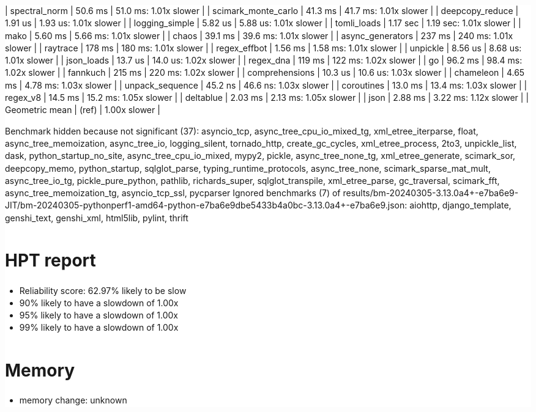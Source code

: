 | spectral_norm        | 50.6 ms                                                                     | 51.0 ms: 1.01x slower                                                        |
| scimark_monte_carlo  | 41.3 ms                                                                     | 41.7 ms: 1.01x slower                                                        |
| deepcopy_reduce      | 1.91 us                                                                     | 1.93 us: 1.01x slower                                                        |
| logging_simple       | 5.82 us                                                                     | 5.88 us: 1.01x slower                                                        |
| tomli_loads          | 1.17 sec                                                                    | 1.19 sec: 1.01x slower                                                       |
| mako                 | 5.60 ms                                                                     | 5.66 ms: 1.01x slower                                                        |
| chaos                | 39.1 ms                                                                     | 39.6 ms: 1.01x slower                                                        |
| async_generators     | 237 ms                                                                      | 240 ms: 1.01x slower                                                         |
| raytrace             | 178 ms                                                                      | 180 ms: 1.01x slower                                                         |
| regex_effbot         | 1.56 ms                                                                     | 1.58 ms: 1.01x slower                                                        |
| unpickle             | 8.56 us                                                                     | 8.68 us: 1.01x slower                                                        |
| json_loads           | 13.7 us                                                                     | 14.0 us: 1.02x slower                                                        |
| regex_dna            | 119 ms                                                                      | 122 ms: 1.02x slower                                                         |
| go                   | 96.2 ms                                                                     | 98.4 ms: 1.02x slower                                                        |
| fannkuch             | 215 ms                                                                      | 220 ms: 1.02x slower                                                         |
| comprehensions       | 10.3 us                                                                     | 10.6 us: 1.03x slower                                                        |
| chameleon            | 4.65 ms                                                                     | 4.78 ms: 1.03x slower                                                        |
| unpack_sequence      | 45.2 ns                                                                     | 46.6 ns: 1.03x slower                                                        |
| coroutines           | 13.0 ms                                                                     | 13.4 ms: 1.03x slower                                                        |
| regex_v8             | 14.5 ms                                                                     | 15.2 ms: 1.05x slower                                                        |
| deltablue            | 2.03 ms                                                                     | 2.13 ms: 1.05x slower                                                        |
| json                 | 2.88 ms                                                                     | 3.22 ms: 1.12x slower                                                        |
| Geometric mean       | (ref)                                                                       | 1.00x slower                                                                 |

Benchmark hidden because not significant (37): asyncio_tcp, async_tree_cpu_io_mixed_tg, xml_etree_iterparse, float, async_tree_memoization, async_tree_io, logging_silent, tornado_http, create_gc_cycles, xml_etree_process, 2to3, unpickle_list, dask, python_startup_no_site, async_tree_cpu_io_mixed, mypy2, pickle, async_tree_none_tg, xml_etree_generate, scimark_sor, deepcopy_memo, python_startup, sqlglot_parse, typing_runtime_protocols, async_tree_none, scimark_sparse_mat_mult, async_tree_io_tg, pickle_pure_python, pathlib, richards_super, sqlglot_transpile, xml_etree_parse, gc_traversal, scimark_fft, async_tree_memoization_tg, asyncio_tcp_ssl, pycparser
Ignored benchmarks (7) of results/bm-20240305-3.13.0a4+-e7ba6e9-JIT/bm-20240305-pythonperf1-amd64-python-e7ba6e9dbe5433b4a0bc-3.13.0a4+-e7ba6e9.json: aiohttp, django_template, genshi_text, genshi_xml, html5lib, pylint, thrift


# HPT report

- Reliability score: 62.97% likely to be slow
- 90% likely to have a slowdown of 1.00x
- 95% likely to have a slowdown of 1.00x
- 99% likely to have a slowdown of 1.00x


# Memory

- memory change: unknown